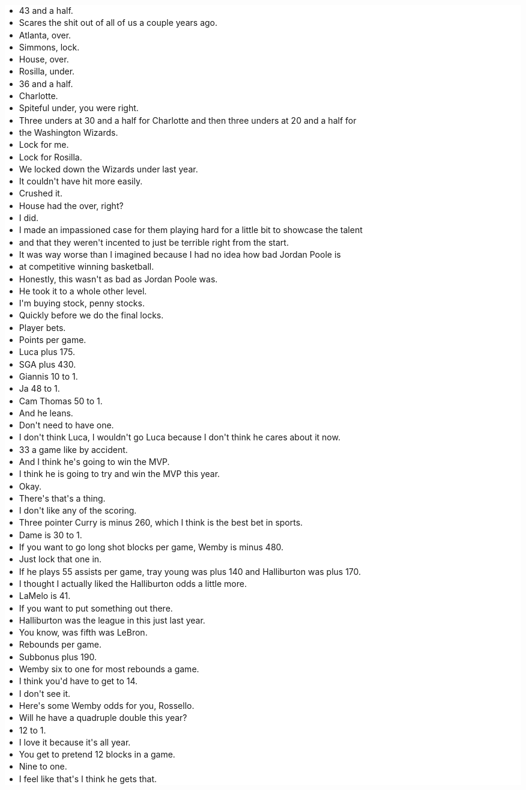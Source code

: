 *  43 and a half.
*  Scares the shit out of all of us a couple years ago.
*  Atlanta, over.
*  Simmons, lock.
*  House, over.
*  Rosilla, under.
*  36 and a half.
*  Charlotte.
*  Spiteful under, you were right.
*  Three unders at 30 and a half for Charlotte and then three unders at 20 and a half for
*  the Washington Wizards.
*  Lock for me.
*  Lock for Rosilla.
*  We locked down the Wizards under last year.
*  It couldn't have hit more easily.
*  Crushed it.
*  House had the over, right?
*  I did.
*  I made an impassioned case for them playing hard for a little bit to showcase the talent
*  and that they weren't incented to just be terrible right from the start.
*  It was way worse than I imagined because I had no idea how bad Jordan Poole is
*  at competitive winning basketball.
*  Honestly, this wasn't as bad as Jordan Poole was.
*  He took it to a whole other level.
*  I'm buying stock, penny stocks.
*  Quickly before we do the final locks.
*  Player bets.
*  Points per game.
*  Luca plus 175.
*  SGA plus 430.
*  Giannis 10 to 1.
*  Ja 48 to 1.
*  Cam Thomas 50 to 1.
*  And he leans.
*  Don't need to have one.
*  I don't think Luca, I wouldn't go Luca because I don't think he cares about it now.
*  33 a game like by accident.
*  And I think he's going to win the MVP.
*  I think he is going to try and win the MVP this year.
*  Okay.
*  There's that's a thing.
*  I don't like any of the scoring.
*  Three pointer Curry is minus 260, which I think is the best bet in sports.
*  Dame is 30 to 1.
*  If you want to go long shot blocks per game, Wemby is minus 480.
*  Just lock that one in.
*  If he plays 55 assists per game, tray young was plus 140 and Halliburton was plus 170.
*  I thought I actually liked the Halliburton odds a little more.
*  LaMelo is 41.
*  If you want to put something out there.
*  Halliburton was the league in this just last year.
*  You know, was fifth was LeBron.
*  Rebounds per game.
*  Subbonus plus 190.
*  Wemby six to one for most rebounds a game.
*  I think you'd have to get to 14.
*  I don't see it.
*  Here's some Wemby odds for you, Rossello.
*  Will he have a quadruple double this year?
*  12 to 1.
*  I love it because it's all year.
*  You get to pretend 12 blocks in a game.
*  Nine to one.
*  I feel like that's I think he gets that.